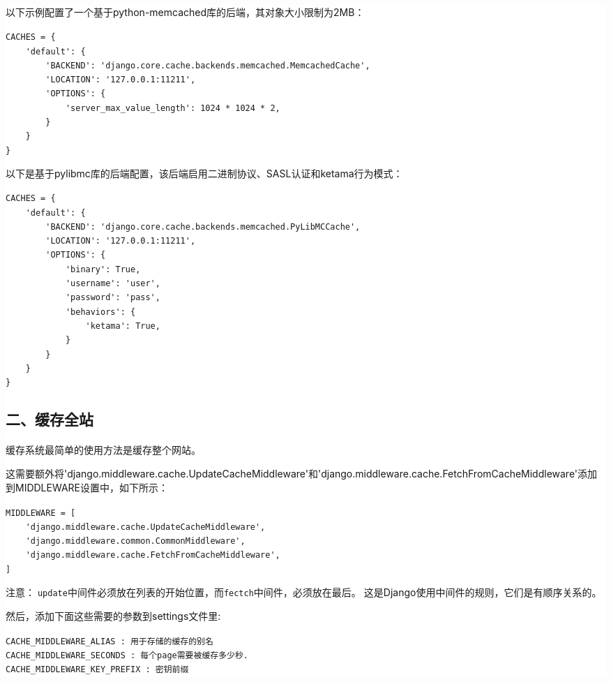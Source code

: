 以下示例配置了一个基于python-memcached库的后端，其对象大小限制为2MB：

```
CACHES = {
    'default': {
        'BACKEND': 'django.core.cache.backends.memcached.MemcachedCache',
        'LOCATION': '127.0.0.1:11211',
        'OPTIONS': {
            'server_max_value_length': 1024 * 1024 * 2,
        }
    }
}
```

以下是基于pylibmc库的后端配置，该后端启用二进制协议、SASL认证和ketama行为模式：

```
CACHES = {
    'default': {
        'BACKEND': 'django.core.cache.backends.memcached.PyLibMCCache',
        'LOCATION': '127.0.0.1:11211',
        'OPTIONS': {
            'binary': True,
            'username': 'user',
            'password': 'pass',
            'behaviors': {
                'ketama': True,
            }
        }
    }
}
```

## 二、缓存全站

缓存系统最简单的使用方法是缓存整个网站。

这需要额外将'django.middleware.cache.UpdateCacheMiddleware'和'django.middleware.cache.FetchFromCacheMiddleware'添加到MIDDLEWARE设置中，如下所示：

```
MIDDLEWARE = [
    'django.middleware.cache.UpdateCacheMiddleware',
    'django.middleware.common.CommonMiddleware',
    'django.middleware.cache.FetchFromCacheMiddleware',
]
```

注意： `update`中间件必须放在列表的开始位置，而`fectch`中间件，必须放在最后。 这是Django使用中间件的规则，它们是有顺序关系的。

然后，添加下面这些需要的参数到settings文件里:

```
CACHE_MIDDLEWARE_ALIAS : 用于存储的缓存的别名
CACHE_MIDDLEWARE_SECONDS : 每个page需要被缓存多少秒.
CACHE_MIDDLEWARE_KEY_PREFIX : 密钥前缀
```
